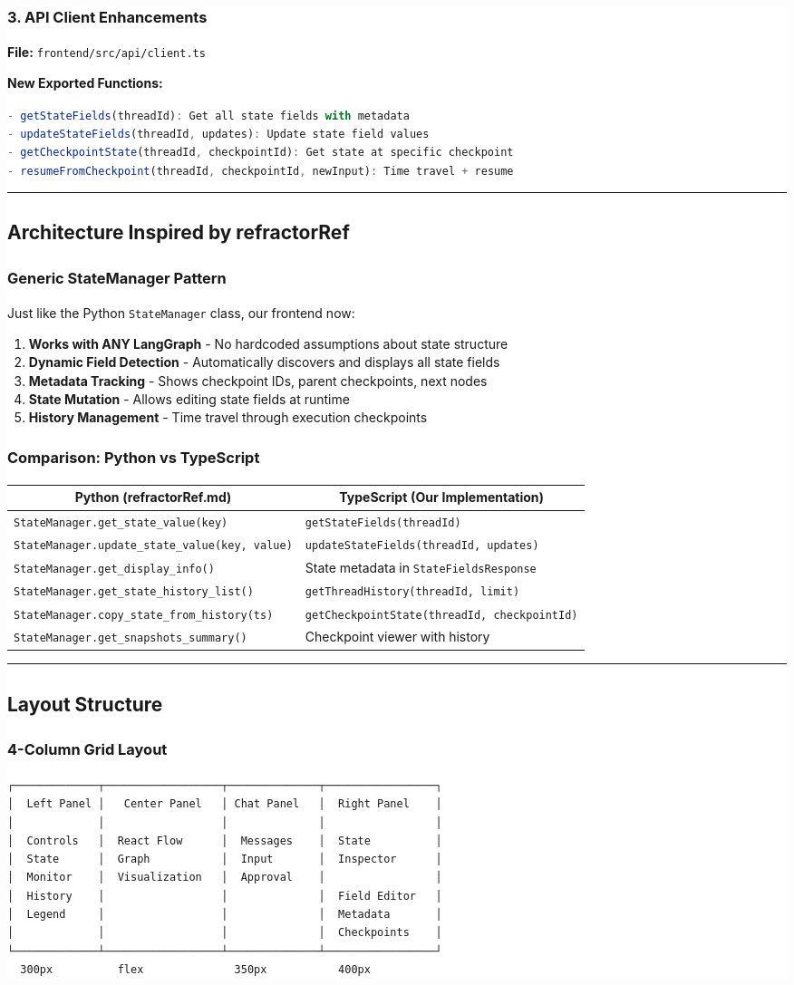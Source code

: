 
### 3. **API Client Enhancements**
**File:** `frontend/src/api/client.ts`

**New Exported Functions:**
```typescript
- getStateFields(threadId): Get all state fields with metadata
- updateStateFields(threadId, updates): Update state field values
- getCheckpointState(threadId, checkpointId): Get state at specific checkpoint
- resumeFromCheckpoint(threadId, checkpointId, newInput): Time travel + resume
```

---

## Architecture Inspired by refractorRef

### Generic StateManager Pattern
Just like the Python `StateManager` class, our frontend now:

1. **Works with ANY LangGraph** - No hardcoded assumptions about state structure
2. **Dynamic Field Detection** - Automatically discovers and displays all state fields
3. **Metadata Tracking** - Shows checkpoint IDs, parent checkpoints, next nodes
4. **State Mutation** - Allows editing state fields at runtime
5. **History Management** - Time travel through execution checkpoints

### Comparison: Python vs TypeScript

| Python (refractorRef.md) | TypeScript (Our Implementation) |
|-------------------------|--------------------------------|
| `StateManager.get_state_value(key)` | `getStateFields(threadId)` |
| `StateManager.update_state_value(key, value)` | `updateStateFields(threadId, updates)` |
| `StateManager.get_display_info()` | State metadata in `StateFieldsResponse` |
| `StateManager.get_state_history_list()` | `getThreadHistory(threadId, limit)` |
| `StateManager.copy_state_from_history(ts)` | `getCheckpointState(threadId, checkpointId)` |
| `StateManager.get_snapshots_summary()` | Checkpoint viewer with history |

---

## Layout Structure

### 4-Column Grid Layout
```
┌─────────────┬──────────────────┬──────────────┬─────────────────┐
│  Left Panel │   Center Panel   │ Chat Panel   │  Right Panel    │
│             │                  │              │                 │
│  Controls   │  React Flow      │  Messages    │  State          │
│  State      │  Graph           │  Input       │  Inspector      │
│  Monitor    │  Visualization   │  Approval    │                 │
│  History    │                  │              │  Field Editor   │
│  Legend     │                  │              │  Metadata       │
│             │                  │              │  Checkpoints    │
└─────────────┴──────────────────┴──────────────┴─────────────────┘
  300px          flex              350px           400px
```
